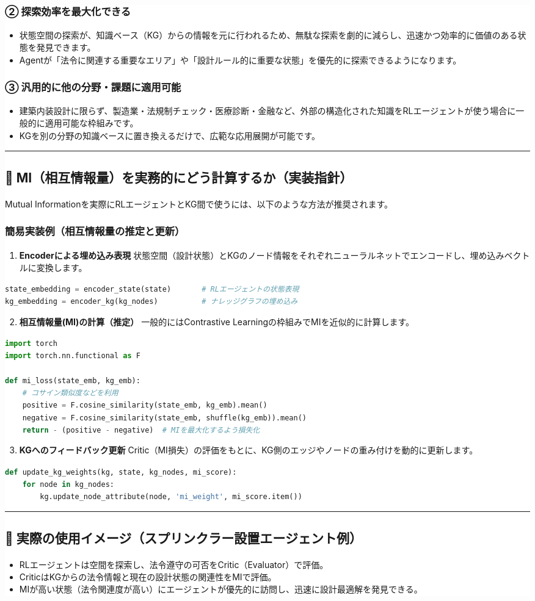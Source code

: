 ### ② 探索効率を最大化できる

* 状態空間の探索が、知識ベース（KG）からの情報を元に行われるため、無駄な探索を劇的に減らし、迅速かつ効率的に価値のある状態を発見できます。
* Agentが「法令に関連する重要なエリア」や「設計ルール的に重要な状態」を優先的に探索できるようになります。

### ③ 汎用的に他の分野・課題に適用可能

* 建築内装設計に限らず、製造業・法規制チェック・医療診断・金融など、外部の構造化された知識をRLエージェントが使う場合に一般的に適用可能な枠組みです。
* KGを別の分野の知識ベースに置き換えるだけで、広範な応用展開が可能です。

---

## 📌 MI（相互情報量）を実務的にどう計算するか（実装指針）

Mutual Informationを実際にRLエージェントとKG間で使うには、以下のような方法が推奨されます。

### 簡易実装例（相互情報量の推定と更新）

1. **Encoderによる埋め込み表現**
   状態空間（設計状態）とKGのノード情報をそれぞれニューラルネットでエンコードし、埋め込みベクトルに変換します。

```python
state_embedding = encoder_state(state)       # RLエージェントの状態表現
kg_embedding = encoder_kg(kg_nodes)          # ナレッジグラフの埋め込み
```

2. **相互情報量(MI)の計算（推定）**
   一般的にはContrastive Learningの枠組みでMIを近似的に計算します。

```python
import torch
import torch.nn.functional as F

def mi_loss(state_emb, kg_emb):
    # コサイン類似度などを利用
    positive = F.cosine_similarity(state_emb, kg_emb).mean()
    negative = F.cosine_similarity(state_emb, shuffle(kg_emb)).mean()
    return - (positive - negative)  # MIを最大化するよう損失化
```

3. **KGへのフィードバック更新**
   Critic（MI損失）の評価をもとに、KG側のエッジやノードの重み付けを動的に更新します。

```python
def update_kg_weights(kg, state, kg_nodes, mi_score):
    for node in kg_nodes:
        kg.update_node_attribute(node, 'mi_weight', mi_score.item())
```

---

## 📌 実際の使用イメージ（スプリンクラー設置エージェント例）

* RLエージェントは空間を探索し、法令遵守の可否をCritic（Evaluator）で評価。
* CriticはKGからの法令情報と現在の設計状態の関連性をMIで評価。
* MIが高い状態（法令関連度が高い）にエージェントが優先的に訪問し、迅速に設計最適解を発見できる。
